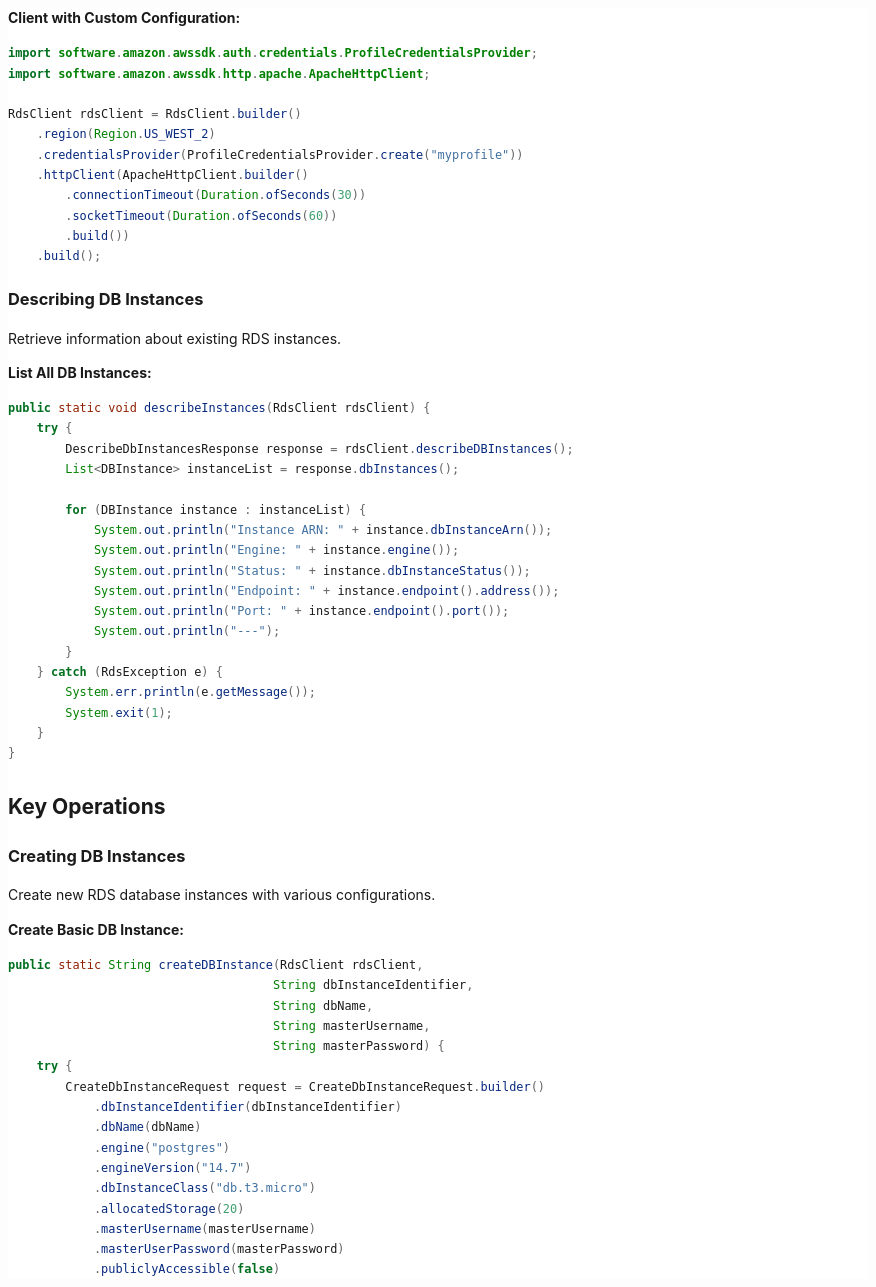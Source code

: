 **Client with Custom Configuration:**
```java
import software.amazon.awssdk.auth.credentials.ProfileCredentialsProvider;
import software.amazon.awssdk.http.apache.ApacheHttpClient;

RdsClient rdsClient = RdsClient.builder()
    .region(Region.US_WEST_2)
    .credentialsProvider(ProfileCredentialsProvider.create("myprofile"))
    .httpClient(ApacheHttpClient.builder()
        .connectionTimeout(Duration.ofSeconds(30))
        .socketTimeout(Duration.ofSeconds(60))
        .build())
    .build();
```

### Describing DB Instances

Retrieve information about existing RDS instances.

**List All DB Instances:**
```java
public static void describeInstances(RdsClient rdsClient) {
    try {
        DescribeDbInstancesResponse response = rdsClient.describeDBInstances();
        List<DBInstance> instanceList = response.dbInstances();

        for (DBInstance instance : instanceList) {
            System.out.println("Instance ARN: " + instance.dbInstanceArn());
            System.out.println("Engine: " + instance.engine());
            System.out.println("Status: " + instance.dbInstanceStatus());
            System.out.println("Endpoint: " + instance.endpoint().address());
            System.out.println("Port: " + instance.endpoint().port());
            System.out.println("---");
        }
    } catch (RdsException e) {
        System.err.println(e.getMessage());
        System.exit(1);
    }
}
```

## Key Operations

### Creating DB Instances

Create new RDS database instances with various configurations.

**Create Basic DB Instance:**
```java
public static String createDBInstance(RdsClient rdsClient,
                                     String dbInstanceIdentifier,
                                     String dbName,
                                     String masterUsername,
                                     String masterPassword) {
    try {
        CreateDbInstanceRequest request = CreateDbInstanceRequest.builder()
            .dbInstanceIdentifier(dbInstanceIdentifier)
            .dbName(dbName)
            .engine("postgres")
            .engineVersion("14.7")
            .dbInstanceClass("db.t3.micro")
            .allocatedStorage(20)
            .masterUsername(masterUsername)
            .masterUserPassword(masterPassword)
            .publiclyAccessible(false)
```
